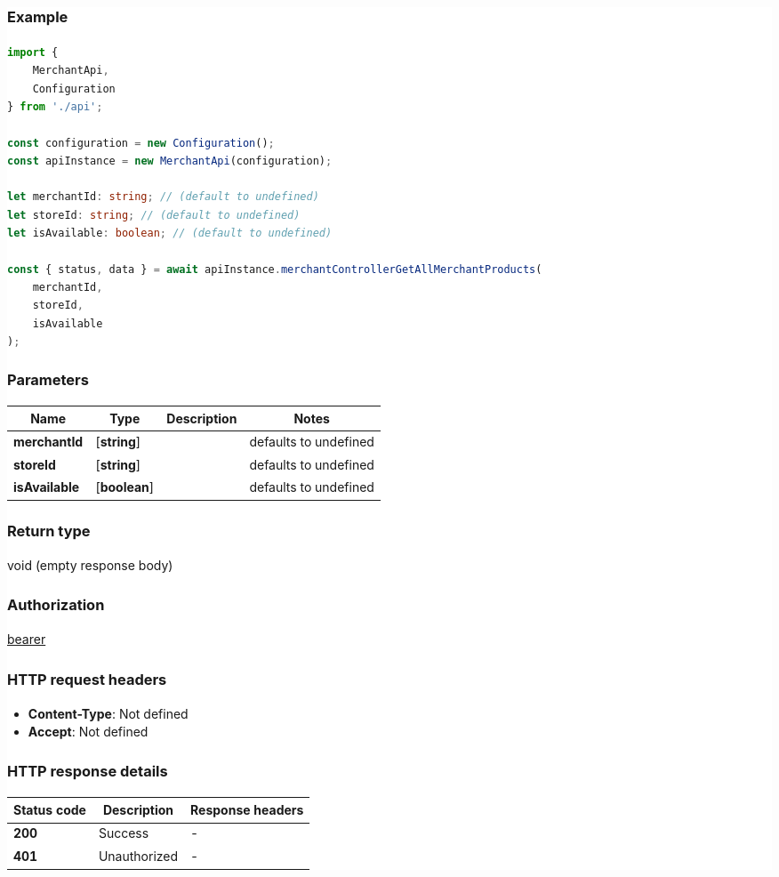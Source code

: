 
### Example

```typescript
import {
    MerchantApi,
    Configuration
} from './api';

const configuration = new Configuration();
const apiInstance = new MerchantApi(configuration);

let merchantId: string; // (default to undefined)
let storeId: string; // (default to undefined)
let isAvailable: boolean; // (default to undefined)

const { status, data } = await apiInstance.merchantControllerGetAllMerchantProducts(
    merchantId,
    storeId,
    isAvailable
);
```

### Parameters

|Name | Type | Description  | Notes|
|------------- | ------------- | ------------- | -------------|
| **merchantId** | [**string**] |  | defaults to undefined|
| **storeId** | [**string**] |  | defaults to undefined|
| **isAvailable** | [**boolean**] |  | defaults to undefined|


### Return type

void (empty response body)

### Authorization

[bearer](../README.md#bearer)

### HTTP request headers

 - **Content-Type**: Not defined
 - **Accept**: Not defined


### HTTP response details
| Status code | Description | Response headers |
|-------------|-------------|------------------|
|**200** | Success |  -  |
|**401** | Unauthorized |  -  |
